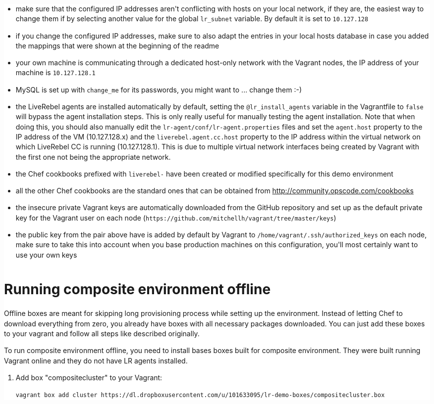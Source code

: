   - make sure that the configured IP addresses aren't conflicting with hosts on
    your local network, if they are, the easiest way to change them if by
    selecting another value for the global `lr_subnet` variable. By default it
    is set to `10.127.128`

  - if you change the configured IP addresses, make sure to also adapt the
    entries in your local hosts database in case you added the mappings that
    were shown at the beginning of the readme

  - your own machine is communicating through a dedicated host-only network with
    the Vagrant nodes, the IP address of your machine is `10.127.128.1`

  - MySQL is set up with `change_me` for its passwords, you might want
    to ... change them :-)

* the LiveRebel agents are installed automatically by default, setting the
  `@lr_install_agents` variable in the Vagrantfile to `false` will bypass the
  agent installation steps. This is only really useful for manually testing
  the agent installation. Note that when doing this, you should also
  manually edit the `lr-agent/conf/lr-agent.properties` files and set the
  `agent.host` property to the IP address of the VM (10.127.128.x) and the
  `liverebel.agent.cc.host` property to the IP address within the virtual
  network on which LiveRebel CC is running (10.127.128.1). This is due to
  multiple virtual network interfaces being created by Vagrant with the first
  one not being the appropriate network.

* the Chef cookbooks prefixed with `liverebel-` have been created or modified
  specifically for this demo environment

* all the other Chef cookbooks are the standard ones that can be obtained from
  http://community.opscode.com/cookbooks

* the insecure private Vagrant keys are automatically downloaded from the
  GitHub repository and set up as the default private key for the Vagrant user
  on each node (``https://github.com/mitchellh/vagrant/tree/master/keys``)

* the public key from the pair above have is added by default by Vagrant to 
  ``/home/vagrant/.ssh/authorized_keys`` on each node, make sure to take this
  into account when you base production machines on this configuration, you'll
  most certainly want to use your own keys

Running composite environment offline
=====================================
Offline boxes are meant for skipping long provisioning process while setting up the environment. Instead of letting Chef
to download everything from zero, you already have boxes with all necessary packages downloaded. You can just add
these boxes to your vagrant and follow all steps like described originally.

To run composite environment offline, you need to install bases boxes built for composite environment.
They were built running Vagrant online and they do not have LR agents installed.

1. Add box "compositecluster" to your Vagrant:
    ```
    vagrant box add cluster https://dl.dropboxusercontent.com/u/101633095/lr-demo-boxes/compositecluster.box
    ```
